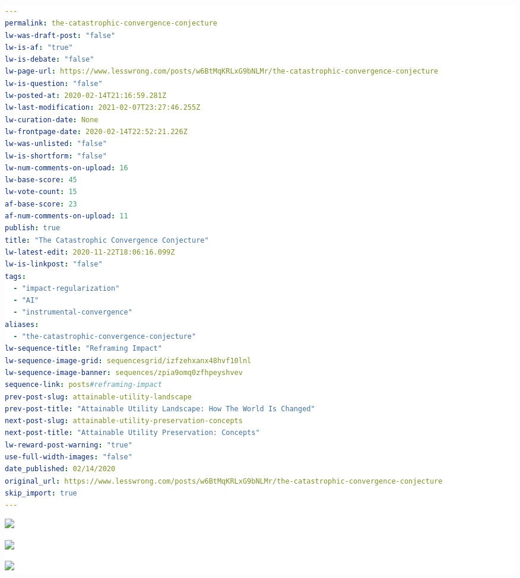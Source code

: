 ```yaml
---
permalink: the-catastrophic-convergence-conjecture
lw-was-draft-post: "false"
lw-is-af: "true"
lw-is-debate: "false"
lw-page-url: https://www.lesswrong.com/posts/w6BtMqKRLxG9bNLMr/the-catastrophic-convergence-conjecture
lw-is-question: "false"
lw-posted-at: 2020-02-14T21:16:59.281Z
lw-last-modification: 2021-02-07T23:27:46.255Z
lw-curation-date: None
lw-frontpage-date: 2020-02-14T22:52:21.226Z
lw-was-unlisted: "false"
lw-is-shortform: "false"
lw-num-comments-on-upload: 16
lw-base-score: 45
lw-vote-count: 15
af-base-score: 23
af-num-comments-on-upload: 11
publish: true
title: "The Catastrophic Convergence Conjecture"
lw-latest-edit: 2020-11-22T18:06:16.099Z
lw-is-linkpost: "false"
tags: 
  - "impact-regularization"
  - "AI"
  - "instrumental-convergence"
aliases: 
  - "the-catastrophic-convergence-conjecture"
lw-sequence-title: "Reframing Impact"
lw-sequence-image-grid: sequencesgrid/izfzehxanx48hvf10lnl
lw-sequence-image-banner: sequences/zpia9omq0zfhpeyshvev
sequence-link: posts#reframing-impact
prev-post-slug: attainable-utility-landscape
prev-post-title: "Attainable Utility Landscape: How The World Is Changed"
next-post-slug: attainable-utility-preservation-concepts
next-post-title: "Attainable Utility Preservation: Concepts"
lw-reward-post-warning: "true"
use-full-width-images: "false"
date_published: 02/14/2020
original_url: https://www.lesswrong.com/posts/w6BtMqKRLxG9bNLMr/the-catastrophic-convergence-conjecture
skip_import: true
---
```

![](/static/images/posts/Rgc4aOs.png)

![](/static/images/posts/JCSrOj7.png)

![](https://i.imgur.com/P3mUtIx.png)
